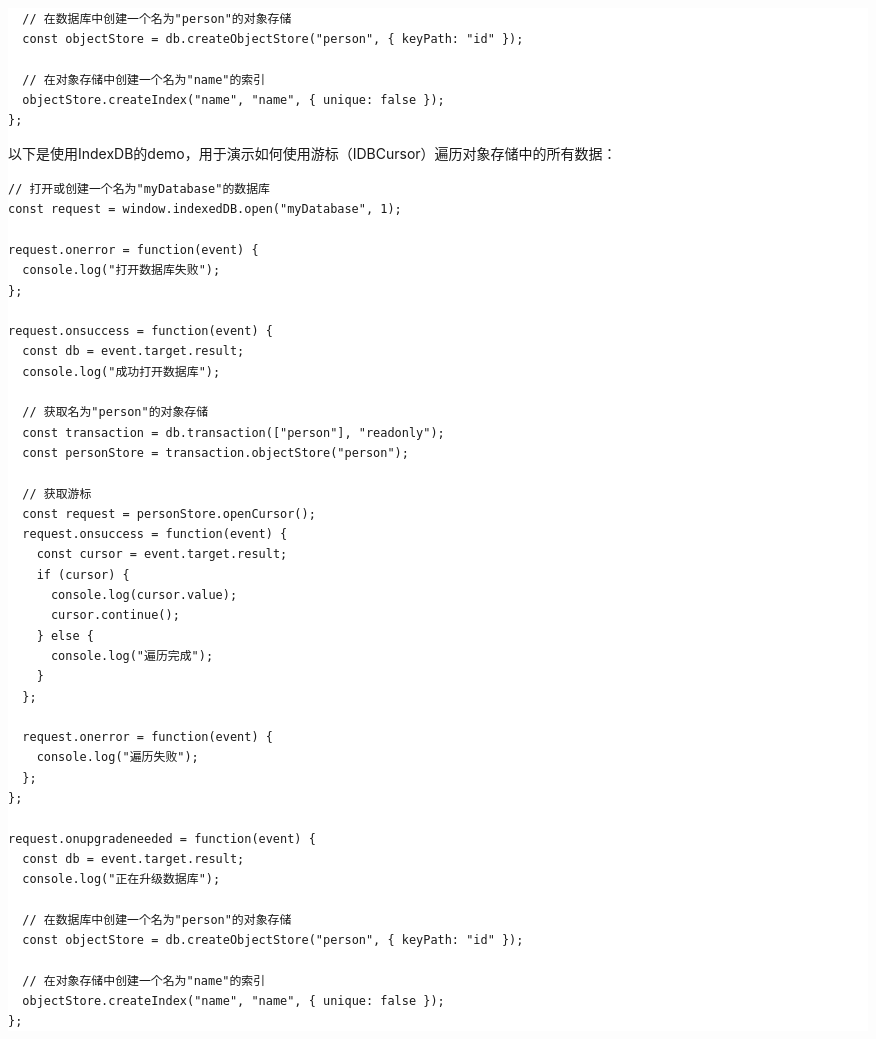 ```
  // 在数据库中创建一个名为"person"的对象存储
  const objectStore = db.createObjectStore("person", { keyPath: "id" });

  // 在对象存储中创建一个名为"name"的索引
  objectStore.createIndex("name", "name", { unique: false });
};

```

以下是使用IndexDB的demo，用于演示如何使用游标（IDBCursor）遍历对象存储中的所有数据：

```
// 打开或创建一个名为"myDatabase"的数据库
const request = window.indexedDB.open("myDatabase", 1);

request.onerror = function(event) {
  console.log("打开数据库失败");
};

request.onsuccess = function(event) {
  const db = event.target.result;
  console.log("成功打开数据库");

  // 获取名为"person"的对象存储
  const transaction = db.transaction(["person"], "readonly");
  const personStore = transaction.objectStore("person");

  // 获取游标
  const request = personStore.openCursor();
  request.onsuccess = function(event) {
    const cursor = event.target.result;
    if (cursor) {
      console.log(cursor.value);
      cursor.continue();
    } else {
      console.log("遍历完成");
    }
  };

  request.onerror = function(event) {
    console.log("遍历失败");
  };
};

request.onupgradeneeded = function(event) {
  const db = event.target.result;
  console.log("正在升级数据库");

  // 在数据库中创建一个名为"person"的对象存储
  const objectStore = db.createObjectStore("person", { keyPath: "id" });

  // 在对象存储中创建一个名为"name"的索引
  objectStore.createIndex("name", "name", { unique: false });
};

```
